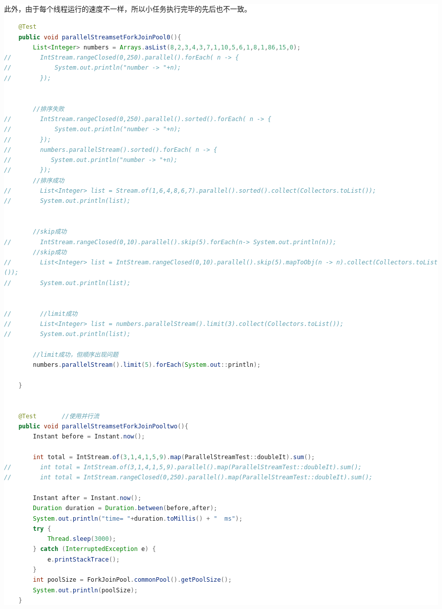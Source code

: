 此外，由于每个线程运行的速度不一样，所以小任务执行完毕的先后也不一致。

```java
    @Test
    public void parallelStreamsetForkJoinPool0(){
        List<Integer> numbers = Arrays.asList(8,2,3,4,3,7,1,10,5,6,1,8,1,86,15,0);
//        IntStream.rangeClosed(0,250).parallel().forEach( n -> {
//            System.out.println("number -> "+n);
//        });


        //排序失败
//        IntStream.rangeClosed(0,250).parallel().sorted().forEach( n -> {
//            System.out.println("number -> "+n);
//        });
//        numbers.parallelStream().sorted().forEach( n -> {
//           System.out.println("number -> "+n);
//        });
        //排序成功
//        List<Integer> list = Stream.of(1,6,4,8,6,7).parallel().sorted().collect(Collectors.toList());
//        System.out.println(list);


        //skip成功
//        IntStream.rangeClosed(0,10).parallel().skip(5).forEach(n-> System.out.println(n));
        //skip成功
//        List<Integer> list = IntStream.rangeClosed(0,10).parallel().skip(5).mapToObj(n -> n).collect(Collectors.toList());
//        System.out.println(list);


//        //limit成功
//        List<Integer> list = numbers.parallelStream().limit(3).collect(Collectors.toList());
//        System.out.println(list);

        //limit成功，但顺序出现问题
        numbers.parallelStream().limit(5).forEach(System.out::println);

    }


    @Test		//使用并行流
    public void parallelStreamsetForkJoinPooltwo(){
        Instant before = Instant.now();

        int total = IntStream.of(3,1,4,1,5,9).map(ParallelStreamTest::doubleIt).sum();
//        int total = IntStream.of(3,1,4,1,5,9).parallel().map(ParallelStreamTest::doubleIt).sum();
//        int total = IntStream.rangeClosed(0,250).parallel().map(ParallelStreamTest::doubleIt).sum();

        Instant after = Instant.now();
        Duration duration = Duration.between(before,after);
        System.out.println("time= "+duration.toMillis() + "  ms");
        try {
            Thread.sleep(3000);
        } catch (InterruptedException e) {
            e.printStackTrace();
        }
        int poolSize = ForkJoinPool.commonPool().getPoolSize();
        System.out.println(poolSize);
    }
```
